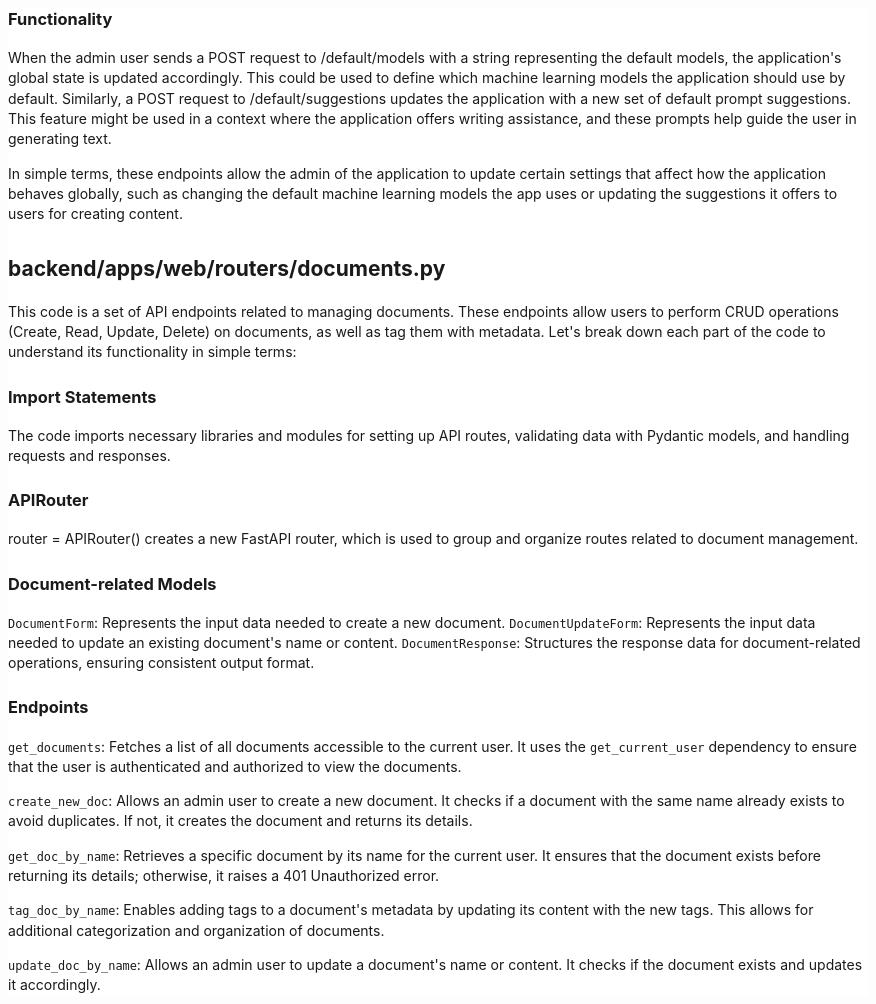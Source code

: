 ### Functionality

When the admin user sends a POST request to /default/models with a string representing the default models, the application's global state is updated accordingly. This could be used to define which machine learning models the application should use by default.
Similarly, a POST request to /default/suggestions updates the application with a new set of default prompt suggestions. This feature might be used in a context where the application offers writing assistance, and these prompts help guide the user in generating text.

In simple terms, these endpoints allow the admin of the application to update certain settings that affect how the application behaves globally, such as changing the default machine learning models the app uses or updating the suggestions it offers to users for creating content. 


## backend/apps/web/routers/documents.py 


This code is a set of API endpoints related to managing documents. These endpoints allow users to perform CRUD operations (Create, Read, Update, Delete) on documents, as well as tag them with metadata. Let's break down each part of the code to understand its functionality in simple terms:

### Import Statements
The code imports necessary libraries and modules for setting up API routes, validating data with Pydantic models, and handling requests and responses.

### APIRouter
router = APIRouter() creates a new FastAPI router, which is used to group and organize routes related to document management.

### Document-related Models

`DocumentForm`: Represents the input data needed to create a new document.
`DocumentUpdateForm`: Represents the input data needed to update an existing document's name or content.
`DocumentResponse`: Structures the response data for document-related operations, ensuring consistent output format.

### Endpoints

`get_documents`: Fetches a list of all documents accessible to the current user. It uses the `get_current_user` dependency to ensure that the user is authenticated and authorized to view the documents.

`create_new_doc`: Allows an admin user to create a new document. It checks if a document with the same name already exists to avoid duplicates. If not, it creates the document and returns its details.

`get_doc_by_name`: Retrieves a specific document by its name for the current user. It ensures that the document exists before returning its details; otherwise, it raises a 401 Unauthorized error.

`tag_doc_by_name`: Enables adding tags to a document's metadata by updating its content with the new tags. This allows for additional categorization and organization of documents.

`update_doc_by_name`: Allows an admin user to update a document's name or content. It checks if the document exists and updates it accordingly.
